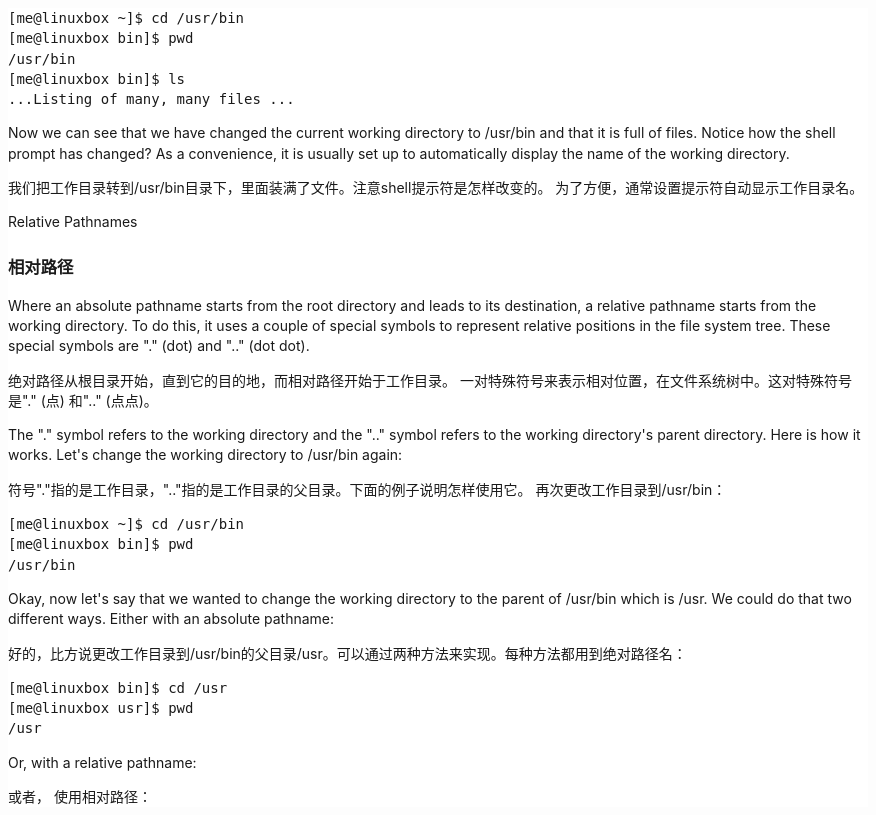 <div class="code"><pre>
<tt>[me@linuxbox ~]$ cd /usr/bin
[me@linuxbox bin]$ pwd
/usr/bin
[me@linuxbox bin]$ ls
...Listing of many, many files ...</tt>
</pre></div>


Now we can see that we have changed the current working directory to /usr/bin
and that it is full of files. Notice how the shell prompt has changed? As a
convenience, it is usually set up to automatically display the name of the
working directory.

我们把工作目录转到/usr/bin目录下，里面装满了文件。注意shell提示符是怎样改变的。
为了方便，通常设置提示符自动显示工作目录名。

Relative Pathnames

### 相对路径

Where an absolute pathname starts from the root directory and leads to its
destination, a relative pathname starts from the working directory. To do
this, it uses a couple of special symbols to represent relative positions in
the file system tree. These special symbols are "." (dot) and ".." (dot dot).

绝对路径从根目录开始，直到它的目的地，而相对路径开始于工作目录。
一对特殊符号来表示相对位置，在文件系统树中。这对特殊符号是"." (点) 和".." (点点)。

The "." symbol refers to the working directory and the ".." symbol refers to
the working directory's parent directory. Here is how it works. Let's change
the working directory to /usr/bin again:

符号"."指的是工作目录，".."指的是工作目录的父目录。下面的例子说明怎样使用它。
再次更改工作目录到/usr/bin：

<div class="code"><pre>
<tt>[me@linuxbox ~]$ cd /usr/bin
[me@linuxbox bin]$ pwd
/usr/bin</tt>
</pre></div>

Okay, now let's say that we wanted to change the working directory to the
parent of /usr/bin which is /usr. We could do that two different ways. 
Either with an absolute pathname:

好的，比方说更改工作目录到/usr/bin的父目录/usr。可以通过两种方法来实现。每种方法都用到绝对路径名：

<div class="code"><pre>
<tt>[me@linuxbox bin]$ cd /usr
[me@linuxbox usr]$ pwd
/usr</tt>
</pre></div>

Or, with a relative pathname:

或者， 使用相对路径：
